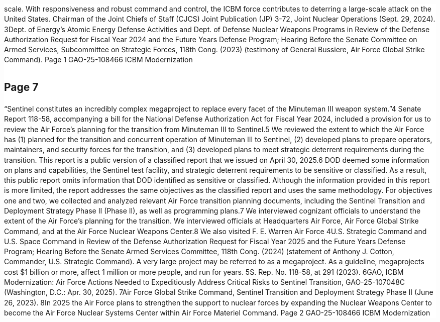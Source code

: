 scale. With responsiveness and robust command and control, the ICBM force contributes
to deterring a large-scale attack on the United States. Chairman of the Joint Chiefs of Staff
(CJCS) Joint Publication (JP) 3-72, Joint Nuclear Operations (Sept. 29, 2024).
3Dept. of Energy’s Atomic Energy Defense Activities and Dept. of Defense Nuclear
Weapons Programs in Review of the Defense Authorization Request for Fiscal Year 2024
and the Future Years Defense Program; Hearing Before the Senate Committee on Armed
Services, Subcommittee on Strategic Forces, 118th Cong. (2023) (testimony of General
Bussiere, Air Force Global Strike Command).
Page 1 GAO-25-108466 ICBM Modernization


## Page 7

“Sentinel constitutes an incredibly complex megaproject to replace every
facet of the Minuteman III weapon system.”4
Senate Report 118-58, accompanying a bill for the National Defense
Authorization Act for Fiscal Year 2024, included a provision for us to
review the Air Force’s planning for the transition from Minuteman III to
Sentinel.5 We reviewed the extent to which the Air Force has (1) planned
for the transition and concurrent operation of Minuteman III to Sentinel,
(2) developed plans to prepare operators, maintainers, and security
forces for the transition, and (3) developed plans to meet strategic
deterrent requirements during the transition.
This report is a public version of a classified report that we issued on April
30, 2025.6 DOD deemed some information on plans and capabilities, the
Sentinel test facility, and strategic deterrent requirements to be sensitive
or classified. As a result, this public report omits information that DOD
identified as sensitive or classified. Although the information provided in
this report is more limited, the report addresses the same objectives as
the classified report and uses the same methodology.
For objectives one and two, we collected and analyzed relevant Air Force
transition planning documents, including the Sentinel Transition and
Deployment Strategy Phase II (Phase II), as well as programming plans.7
We interviewed cognizant officials to understand the extent of the Air
Force’s planning for the transition. We interviewed officials at
Headquarters Air Force, Air Force Global Strike Command, and at the Air
Force Nuclear Weapons Center.8 We also visited F. E. Warren Air Force
4U.S. Strategic Command and U.S. Space Command in Review of the Defense
Authorization Request for Fiscal Year 2025 and the Future Years Defense Program;
Hearing Before the Senate Armed Services Committee, 118th Cong. (2024) (statement of
Anthony J. Cotton, Commander, U.S. Strategic Command). A very large project may be
referred to as a megaproject. As a guideline, megaprojects cost $1 billion or more, affect 1
million or more people, and run for years.
5S. Rep. No. 118-58, at 291 (2023).
6GAO, ICBM Modernization: Air Force Actions Needed to Expeditiously Address Critical
Risks to Sentinel Transition, GAO-25-107048C (Washington, D.C.: Apr. 30, 2025).
7Air Force Global Strike Command, Sentinel Transition and Deployment Strategy Phase II
(June 26, 2023).
8In 2025 the Air Force plans to strengthen the support to nuclear forces by expanding the
Nuclear Weapons Center to become the Air Force Nuclear Systems Center within Air
Force Materiel Command.
Page 2 GAO-25-108466 ICBM Modernization
